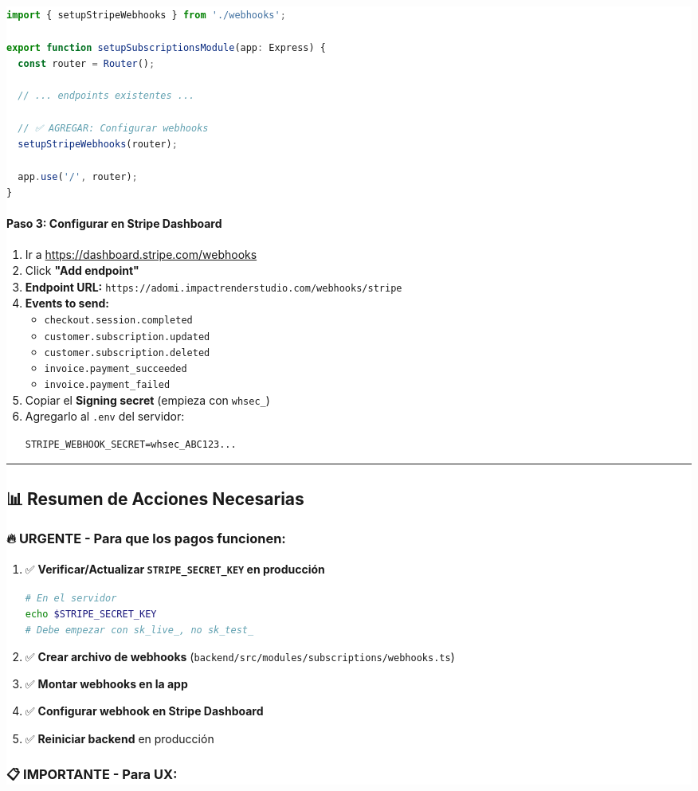 ```typescript
import { setupStripeWebhooks } from './webhooks';

export function setupSubscriptionsModule(app: Express) {
  const router = Router();
  
  // ... endpoints existentes ...
  
  // ✅ AGREGAR: Configurar webhooks
  setupStripeWebhooks(router);
  
  app.use('/', router);
}
```

#### **Paso 3: Configurar en Stripe Dashboard**

1. Ir a https://dashboard.stripe.com/webhooks
2. Click **"Add endpoint"**
3. **Endpoint URL:** `https://adomi.impactrenderstudio.com/webhooks/stripe`
4. **Events to send:**
   - `checkout.session.completed`
   - `customer.subscription.updated`
   - `customer.subscription.deleted`
   - `invoice.payment_succeeded`
   - `invoice.payment_failed`
5. Copiar el **Signing secret** (empieza con `whsec_`)
6. Agregarlo al `.env` del servidor:
   ```env
   STRIPE_WEBHOOK_SECRET=whsec_ABC123...
   ```

---

## 📊 **Resumen de Acciones Necesarias**

### **🔥 URGENTE - Para que los pagos funcionen:**

1. ✅ **Verificar/Actualizar `STRIPE_SECRET_KEY` en producción**
   ```bash
   # En el servidor
   echo $STRIPE_SECRET_KEY
   # Debe empezar con sk_live_, no sk_test_
   ```

2. ✅ **Crear archivo de webhooks** (`backend/src/modules/subscriptions/webhooks.ts`)

3. ✅ **Montar webhooks en la app**

4. ✅ **Configurar webhook en Stripe Dashboard**

5. ✅ **Reiniciar backend** en producción

### **📋 IMPORTANTE - Para UX:**
